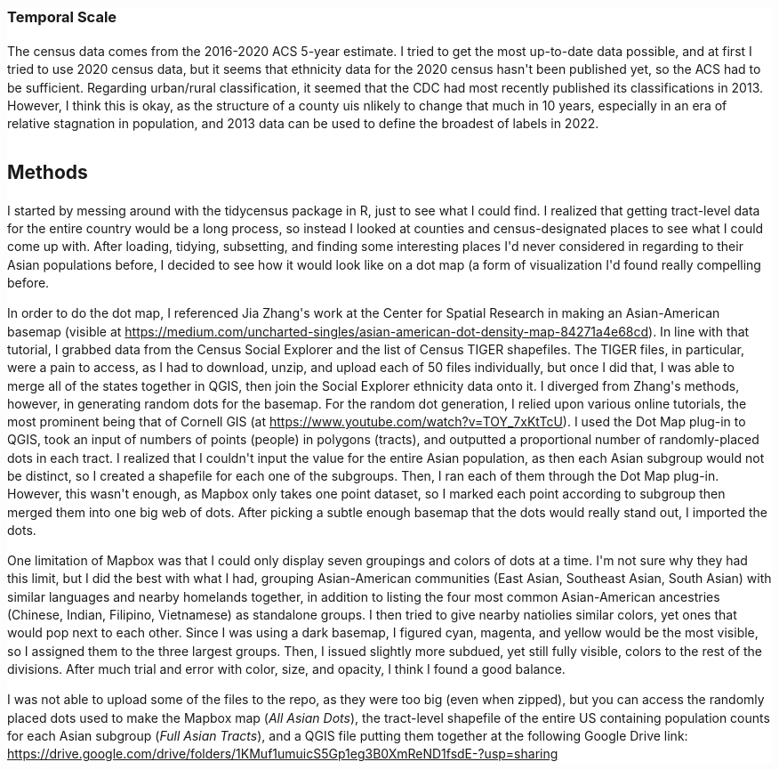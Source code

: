 ### Temporal Scale
The census data comes from the 2016-2020 ACS 5-year estimate. I tried to get the most up-to-date data possible, and at first I tried to use 2020 census data, but it seems that ethnicity data for the 2020 census hasn't been published yet, so the ACS had to be sufficient. Regarding urban/rural classification, it seemed that the CDC had most recently published its classifications in 2013. However, I think this is okay, as the structure of a county uis nlikely to change that much in 10 years, especially in an era of relative stagnation in population, and 2013 data can be used to define the broadest of labels in 2022.

## Methods

I started by messing around with the tidycensus package in R, just to see what I could find. I realized that getting tract-level data for the entire country would be a long process, so instead I looked at counties and census-designated places to see what I could come up with. After loading, tidying, subsetting, and finding some interesting places I'd never considered in regarding to their Asian populations before, I decided to see how it would look like on a dot map (a form of visualization I'd found really compelling before.

In order to do the dot map, I referenced Jia Zhang's work at the Center for Spatial Research in making an Asian-American basemap (visible at https://medium.com/uncharted-singles/asian-american-dot-density-map-84271a4e68cd). In line with that tutorial, I grabbed data from the Census Social Explorer and the list of Census TIGER shapefiles. The TIGER files, in particular, were a pain to access, as I had to download, unzip, and upload each of 50 files individually, but once I did that, I was able to merge all of the states together in QGIS, then join the Social Explorer ethnicity data onto it. I diverged from Zhang's methods, however, in generating random dots for the basemap. For the random dot generation, I relied upon various online tutorials, the most prominent being that of Cornell GIS (at https://www.youtube.com/watch?v=TOY_7xKtTcU). I used the Dot Map plug-in to QGIS, took an input of numbers of points (people) in polygons (tracts), and outputted a proportional number of randomly-placed dots in each tract. I realized that I couldn't input the value for the entire Asian population, as then each Asian subgroup would not be distinct, so I created a shapefile for each one of the subgroups. Then, I ran each of them through the Dot Map plug-in. However, this wasn't enough, as Mapbox only takes one point dataset, so I marked each point according to subgroup then merged them into one big web of dots. After picking a subtle enough basemap that the dots would really stand out, I imported the dots.

One limitation of Mapbox was that I could only display seven groupings and colors of dots at a time. I'm not sure why they had this limit, but I did the best with what I had, grouping Asian-American communities (East Asian, Southeast Asian, South Asian) with similar languages and nearby homelands together, in addition to listing the four most common Asian-American ancestries (Chinese, Indian, Filipino, Vietnamese) as standalone groups. I then tried to give nearby natiolies similar colors, yet ones that would pop next to each other. Since I was using a dark basemap, I figured cyan, magenta, and yellow would be the most visible, so I assigned them to the three largest groups. Then, I issued slightly more subdued, yet still fully visible, colors to the rest of the divisions. After much trial and error with color, size, and opacity, I think I found a good balance.

I was not able to upload some of the files to the repo, as they were too big (even when zipped), but you can access the randomly placed dots used to make the Mapbox map (_All Asian Dots_), the tract-level shapefile of the entire US containing population counts for each Asian subgroup (_Full Asian Tracts_), and a QGIS file putting them together at the following Google Drive link: https://drive.google.com/drive/folders/1KMuf1umuicS5Gp1eg3B0XmReND1fsdE-?usp=sharing

